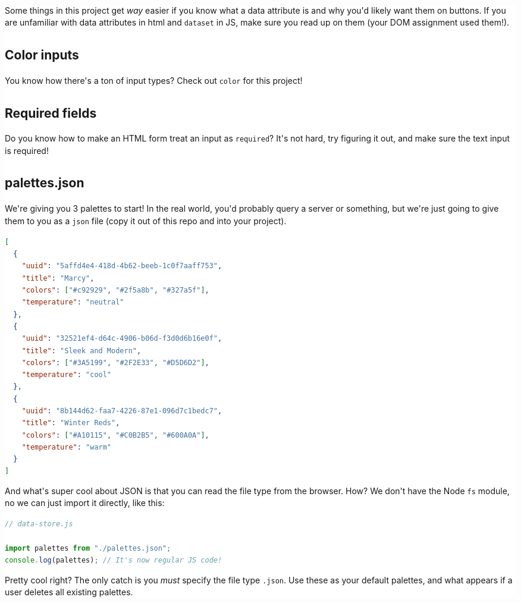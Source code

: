 Some things in this project get _way_ easier if you know what a data attribute is and why you'd likely want them on buttons. If you are unfamiliar with data attributes in html and `dataset` in JS, make sure you read up on them (your DOM assignment used them!).

## Color inputs

You know how there's a ton of input types? Check out `color` for this project!

## Required fields

Do you know how to make an HTML form treat an input as `required`? It's not hard, try figuring it out, and make sure the text input is required!

## palettes.json

We're giving you 3 palettes to start! In the real world, you'd probably query a server or something, but we're just going to give them to you as a `json` file (copy it out of this repo and into your project).

```json
[
  {
    "uuid": "5affd4e4-418d-4b62-beeb-1c0f7aaff753",
    "title": "Marcy",
    "colors": ["#c92929", "#2f5a8b", "#327a5f"],
    "temperature": "neutral"
  },
  {
    "uuid": "32521ef4-d64c-4906-b06d-f3d0d6b16e0f",
    "title": "Sleek and Modern",
    "colors": ["#3A5199", "#2F2E33", "#D5D6D2"],
    "temperature": "cool"
  },
  {
    "uuid": "8b144d62-faa7-4226-87e1-096d7c1bedc7",
    "title": "Winter Reds",
    "colors": ["#A10115", "#C0B2B5", "#600A0A"],
    "temperature": "warm"
  }
]
```

And what's super cool about JSON is that you can read the file type from the browser. How? We don't have the Node `fs` module, no we can just import it directly, like this:

```js
// data-store.js

import palettes from "./palettes.json";
console.log(palettes); // It's now regular JS code!
```

Pretty cool right? The only catch is you _must_ specify the file type `.json`. Use these as your default palettes, and what appears if a user deletes all existing palettes.
